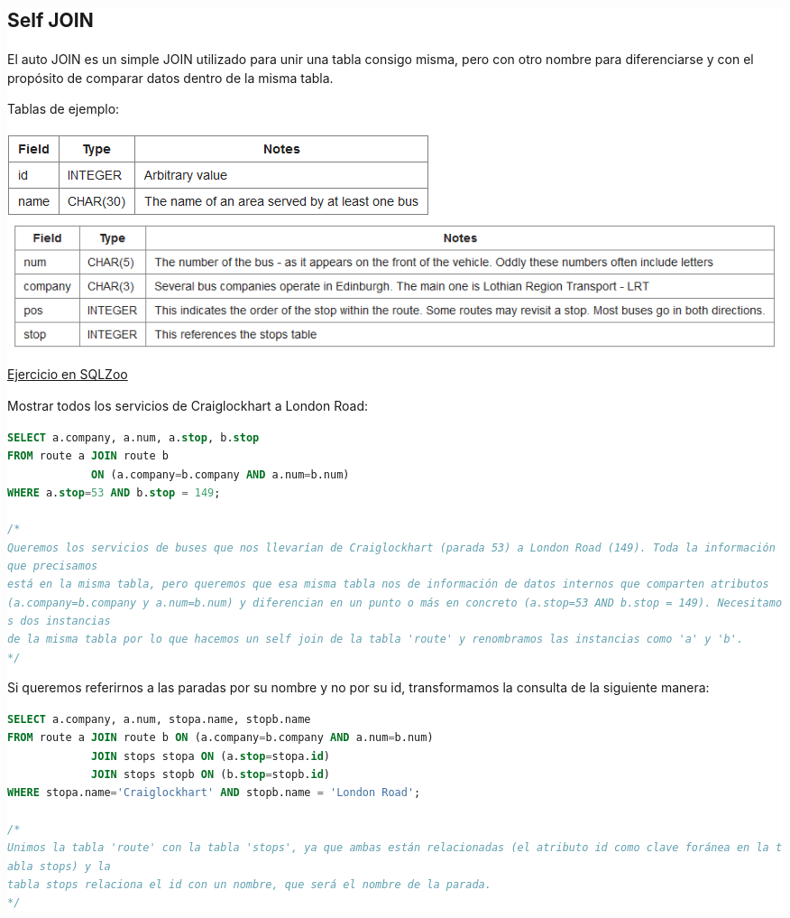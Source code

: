 
## Self JOIN

El auto JOIN es un simple JOIN utilizado para unir una tabla consigo misma, pero con otro nombre para diferenciarse
y con el propósito de comparar datos dentro de la misma tabla.

Tablas de ejemplo:

![Tabla stops](img/tabla-stops.PNG)
![Tabla route](img/tabla-route.PNG)

[Ejercicio en SQLZoo](https://sqlzoo.net/wiki/Self_join)

Mostrar todos los servicios de Craiglockhart a London Road:

```SQL
SELECT a.company, a.num, a.stop, b.stop
FROM route a JOIN route b
             ON (a.company=b.company AND a.num=b.num)
WHERE a.stop=53 AND b.stop = 149;

/*
Queremos los servicios de buses que nos llevarían de Craiglockhart (parada 53) a London Road (149). Toda la información que precisamos
está en la misma tabla, pero queremos que esa misma tabla nos de información de datos internos que comparten atributos
(a.company=b.company y a.num=b.num) y diferencian en un punto o más en concreto (a.stop=53 AND b.stop = 149). Necesitamos dos instancias
de la misma tabla por lo que hacemos un self join de la tabla 'route' y renombramos las instancias como 'a' y 'b'.
*/
```

Si queremos referirnos a las paradas por su nombre y no por su id, transformamos la consulta de la siguiente manera:

```SQL
SELECT a.company, a.num, stopa.name, stopb.name
FROM route a JOIN route b ON (a.company=b.company AND a.num=b.num)
             JOIN stops stopa ON (a.stop=stopa.id)
             JOIN stops stopb ON (b.stop=stopb.id)
WHERE stopa.name='Craiglockhart' AND stopb.name = 'London Road';

/*
Unimos la tabla 'route' con la tabla 'stops', ya que ambas están relacionadas (el atributo id como clave foránea en la tabla stops) y la
tabla stops relaciona el id con un nombre, que será el nombre de la parada.
*/
```
